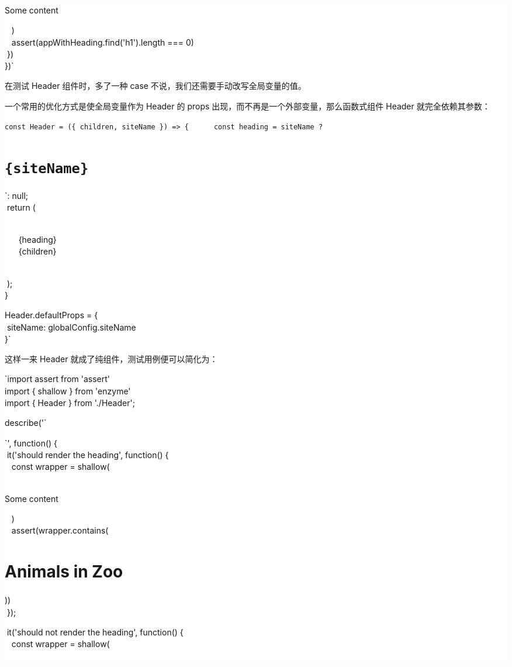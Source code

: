 
Some content

  
   )  
   assert(appWithHeading.find('h1').length === 0)  
 })  
})`

在测试 Header 组件时，多了一种 case 不说，我们还需要手动改写全局变量的值。

一个常用的优化方式是使全局变量作为 Header 的 props 出现，而不再是一个外部变量，那么函数式组件 Header 就完全依赖其参数：

`const Header = ({ children, siteName }) => {    
 const heading = siteName ?`

# `{siteName}`

`: null;  
 return (  
    

  
      {heading}  
      {children}  
    

  
 );  
}  
  
Header.defaultProps = {    
 siteName: globalConfig.siteName  
}`

这样一来 Header 就成了纯组件，测试用例便可以简化为：

`import assert from 'assert'  
import { shallow } from 'enzyme'  
import { Header } from './Header';  
  
describe('`

`', function() {    
 it('should render the heading', function() {  
   const wrapper = shallow(  
     

Some content

  
   )  
   assert(wrapper.contains(

# Animals in Zoo

))  
 });  
  
 it('should not render the heading', function() {  
   const wrapper = shallow(  
     